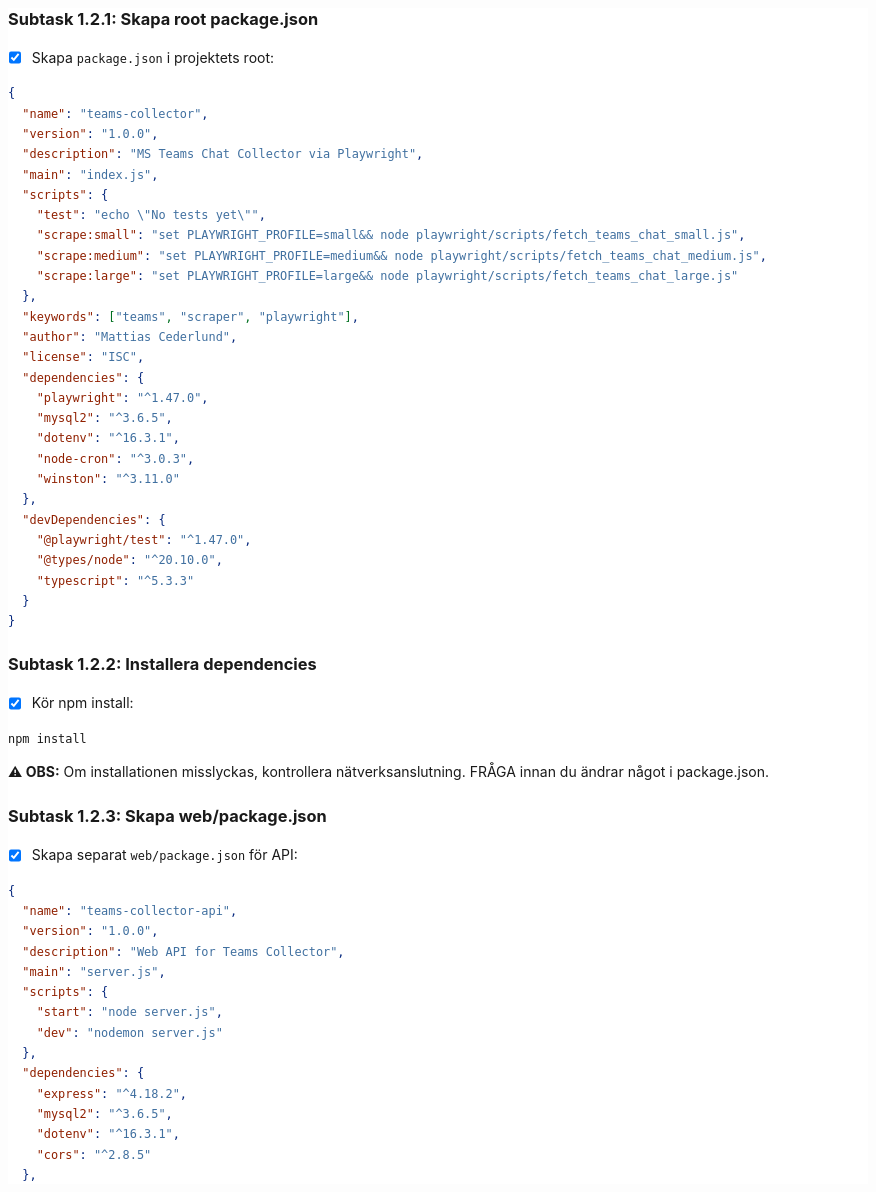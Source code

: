 ### Subtask 1.2.1: Skapa root package.json
- [x] Skapa `package.json` i projektets root:

```json
{
  "name": "teams-collector",
  "version": "1.0.0",
  "description": "MS Teams Chat Collector via Playwright",
  "main": "index.js",
  "scripts": {
    "test": "echo \"No tests yet\"",
    "scrape:small": "set PLAYWRIGHT_PROFILE=small&& node playwright/scripts/fetch_teams_chat_small.js",
    "scrape:medium": "set PLAYWRIGHT_PROFILE=medium&& node playwright/scripts/fetch_teams_chat_medium.js",
    "scrape:large": "set PLAYWRIGHT_PROFILE=large&& node playwright/scripts/fetch_teams_chat_large.js"
  },
  "keywords": ["teams", "scraper", "playwright"],
  "author": "Mattias Cederlund",
  "license": "ISC",
  "dependencies": {
    "playwright": "^1.47.0",
    "mysql2": "^3.6.5",
    "dotenv": "^16.3.1",
    "node-cron": "^3.0.3",
    "winston": "^3.11.0"
  },
  "devDependencies": {
    "@playwright/test": "^1.47.0",
    "@types/node": "^20.10.0",
    "typescript": "^5.3.3"
  }
}
```

### Subtask 1.2.2: Installera dependencies
- [x] Kör npm install:

```bash
npm install
```

**⚠️ OBS:** Om installationen misslyckas, kontrollera nätverksanslutning. FRÅGA innan du ändrar något i package.json.

### Subtask 1.2.3: Skapa web/package.json
- [x] Skapa separat `web/package.json` för API:

```json
{
  "name": "teams-collector-api",
  "version": "1.0.0",
  "description": "Web API for Teams Collector",
  "main": "server.js",
  "scripts": {
    "start": "node server.js",
    "dev": "nodemon server.js"
  },
  "dependencies": {
    "express": "^4.18.2",
    "mysql2": "^3.6.5",
    "dotenv": "^16.3.1",
    "cors": "^2.8.5"
  },
```